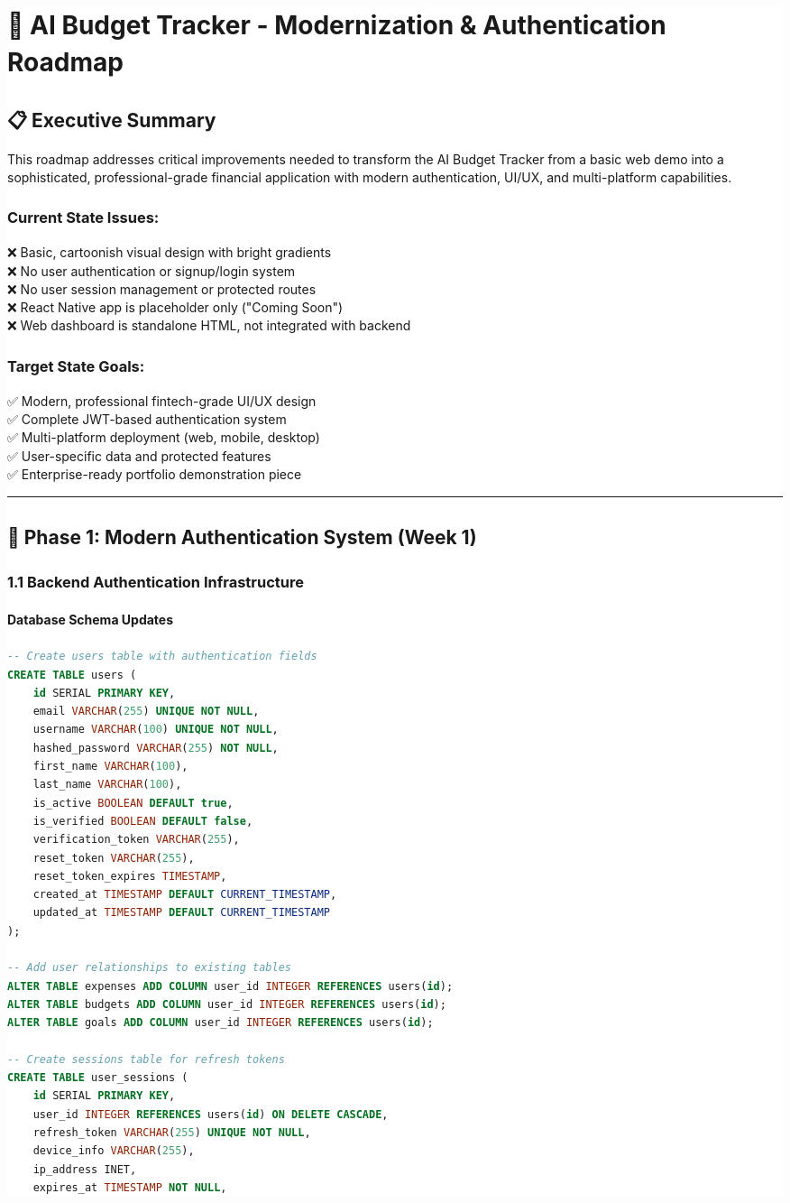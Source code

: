 # 🚀 AI Budget Tracker - Modernization & Authentication Roadmap

## 📋 **Executive Summary**

This roadmap addresses critical improvements needed to transform the AI Budget Tracker from a basic web demo into a sophisticated, professional-grade financial application with modern authentication, UI/UX, and multi-platform capabilities.

### **Current State Issues:**
❌ Basic, cartoonish visual design with bright gradients  
❌ No user authentication or signup/login system  
❌ No user session management or protected routes  
❌ React Native app is placeholder only ("Coming Soon")  
❌ Web dashboard is standalone HTML, not integrated with backend  

### **Target State Goals:**
✅ Modern, professional fintech-grade UI/UX design  
✅ Complete JWT-based authentication system  
✅ Multi-platform deployment (web, mobile, desktop)  
✅ User-specific data and protected features  
✅ Enterprise-ready portfolio demonstration piece  

---

## 🎯 **Phase 1: Modern Authentication System (Week 1)**

### **1.1 Backend Authentication Infrastructure**

#### **Database Schema Updates**
```sql
-- Create users table with authentication fields
CREATE TABLE users (
    id SERIAL PRIMARY KEY,
    email VARCHAR(255) UNIQUE NOT NULL,
    username VARCHAR(100) UNIQUE NOT NULL,
    hashed_password VARCHAR(255) NOT NULL,
    first_name VARCHAR(100),
    last_name VARCHAR(100),
    is_active BOOLEAN DEFAULT true,
    is_verified BOOLEAN DEFAULT false,
    verification_token VARCHAR(255),
    reset_token VARCHAR(255),
    reset_token_expires TIMESTAMP,
    created_at TIMESTAMP DEFAULT CURRENT_TIMESTAMP,
    updated_at TIMESTAMP DEFAULT CURRENT_TIMESTAMP
);

-- Add user relationships to existing tables
ALTER TABLE expenses ADD COLUMN user_id INTEGER REFERENCES users(id);
ALTER TABLE budgets ADD COLUMN user_id INTEGER REFERENCES users(id);
ALTER TABLE goals ADD COLUMN user_id INTEGER REFERENCES users(id);

-- Create sessions table for refresh tokens
CREATE TABLE user_sessions (
    id SERIAL PRIMARY KEY,
    user_id INTEGER REFERENCES users(id) ON DELETE CASCADE,
    refresh_token VARCHAR(255) UNIQUE NOT NULL,
    device_info VARCHAR(255),
    ip_address INET,
    expires_at TIMESTAMP NOT NULL,
```